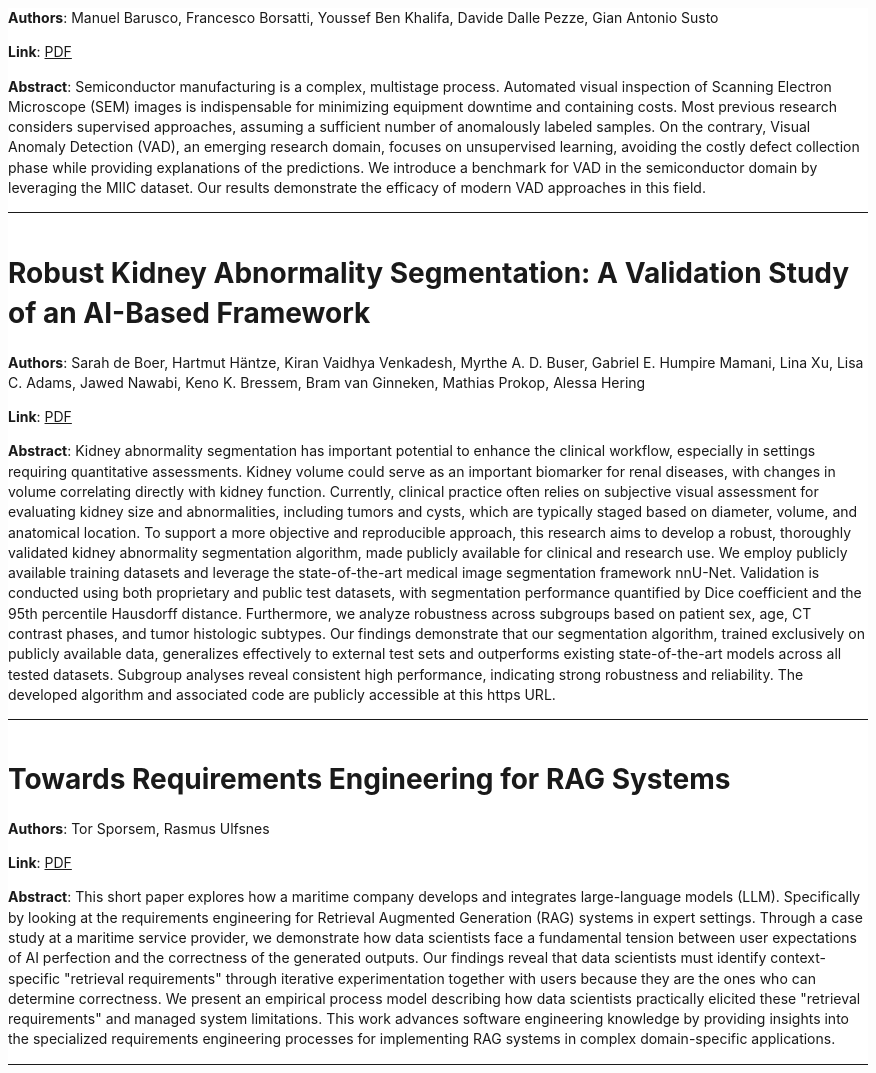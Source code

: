 **Authors**: Manuel Barusco, Francesco Borsatti, Youssef Ben Khalifa, Davide Dalle Pezze, Gian Antonio Susto  

**Link**: [PDF](https://arxiv.org/pdf/2505.07576)  

**Abstract**: Semiconductor manufacturing is a complex, multistage process. Automated visual inspection of Scanning Electron Microscope (SEM) images is indispensable for minimizing equipment downtime and containing costs. Most previous research considers supervised approaches, assuming a sufficient number of anomalously labeled samples. On the contrary, Visual Anomaly Detection (VAD), an emerging research domain, focuses on unsupervised learning, avoiding the costly defect collection phase while providing explanations of the predictions. We introduce a benchmark for VAD in the semiconductor domain by leveraging the MIIC dataset. Our results demonstrate the efficacy of modern VAD approaches in this field. 

---
# Robust Kidney Abnormality Segmentation: A Validation Study of an AI-Based Framework 

**Authors**: Sarah de Boer, Hartmut Häntze, Kiran Vaidhya Venkadesh, Myrthe A. D. Buser, Gabriel E. Humpire Mamani, Lina Xu, Lisa C. Adams, Jawed Nawabi, Keno K. Bressem, Bram van Ginneken, Mathias Prokop, Alessa Hering  

**Link**: [PDF](https://arxiv.org/pdf/2505.07573)  

**Abstract**: Kidney abnormality segmentation has important potential to enhance the clinical workflow, especially in settings requiring quantitative assessments. Kidney volume could serve as an important biomarker for renal diseases, with changes in volume correlating directly with kidney function. Currently, clinical practice often relies on subjective visual assessment for evaluating kidney size and abnormalities, including tumors and cysts, which are typically staged based on diameter, volume, and anatomical location. To support a more objective and reproducible approach, this research aims to develop a robust, thoroughly validated kidney abnormality segmentation algorithm, made publicly available for clinical and research use. We employ publicly available training datasets and leverage the state-of-the-art medical image segmentation framework nnU-Net. Validation is conducted using both proprietary and public test datasets, with segmentation performance quantified by Dice coefficient and the 95th percentile Hausdorff distance. Furthermore, we analyze robustness across subgroups based on patient sex, age, CT contrast phases, and tumor histologic subtypes. Our findings demonstrate that our segmentation algorithm, trained exclusively on publicly available data, generalizes effectively to external test sets and outperforms existing state-of-the-art models across all tested datasets. Subgroup analyses reveal consistent high performance, indicating strong robustness and reliability. The developed algorithm and associated code are publicly accessible at this https URL. 

---
# Towards Requirements Engineering for RAG Systems 

**Authors**: Tor Sporsem, Rasmus Ulfsnes  

**Link**: [PDF](https://arxiv.org/pdf/2505.07553)  

**Abstract**: This short paper explores how a maritime company develops and integrates large-language models (LLM). Specifically by looking at the requirements engineering for Retrieval Augmented Generation (RAG) systems in expert settings. Through a case study at a maritime service provider, we demonstrate how data scientists face a fundamental tension between user expectations of AI perfection and the correctness of the generated outputs. Our findings reveal that data scientists must identify context-specific "retrieval requirements" through iterative experimentation together with users because they are the ones who can determine correctness. We present an empirical process model describing how data scientists practically elicited these "retrieval requirements" and managed system limitations. This work advances software engineering knowledge by providing insights into the specialized requirements engineering processes for implementing RAG systems in complex domain-specific applications. 

---